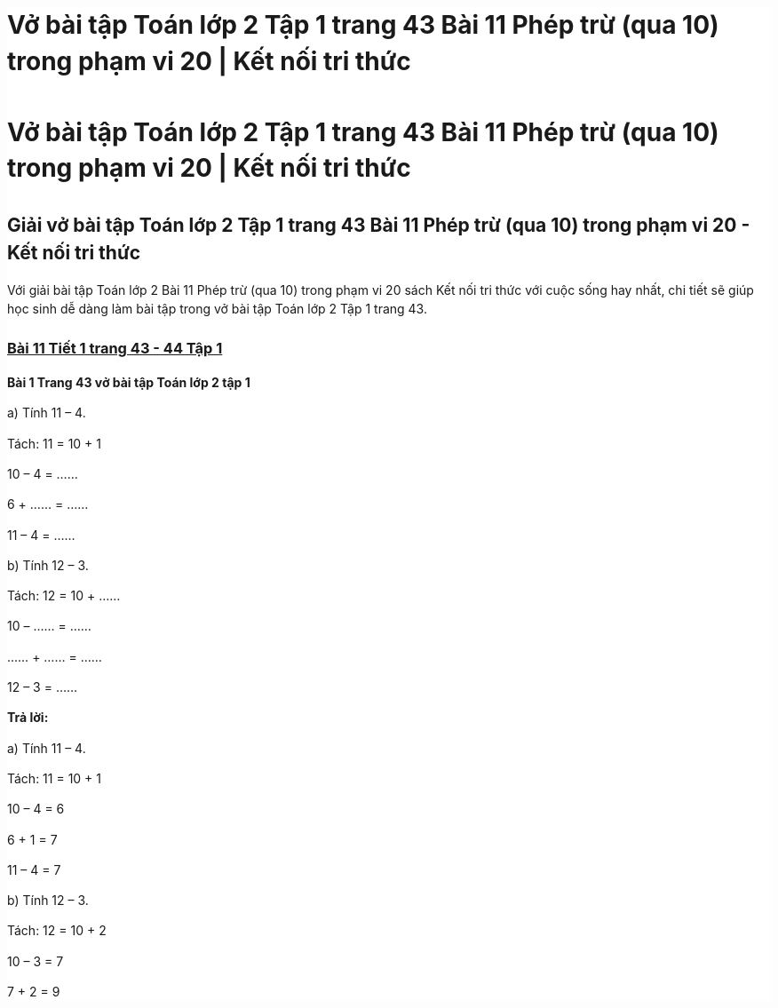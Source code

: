 # Vở bài tập Toán lớp 2 Tập 1 trang 43 Bài 11 Phép trừ (qua 10) trong phạm vi 20 | Kết nối tri thức

# Vở bài tập Toán lớp 2 Tập 1 trang 43 Bài 11 Phép trừ (qua 10) trong phạm vi 20 | Kết nối tri thức

## Giải vở bài tập Toán lớp 2 Tập 1 trang 43 Bài 11 Phép trừ (qua 10) trong phạm vi 20 - Kết nối tri thức

Với giải bài tập Toán lớp 2 Bài 11 Phép trừ (qua 10) trong phạm vi 20 sách Kết nối tri thức với cuộc sống hay nhất, chi tiết sẽ giúp học sinh dễ dàng làm bài tập trong vở bài tập Toán lớp 2 Tập 1 trang 43.

### [**Bài 11 Tiết 1 trang 43 - 44 Tập 1**](https://vietjack.com/vbt-toan-2-kn/bai-11-tiet-1-trang-43-44-tap-1.jsp)

**Bài 1 Trang 43 vở bài tập Toán lớp 2 tập 1**

a) Tính 11 – 4.

Tách: 11 = 10 + 1 

10 – 4 = ……

6 + …… = ……

11 – 4 = ……

b) Tính 12 – 3.

Tách: 12 = 10 + ……

10 – …… = ……

…… + …… = …… 

12 – 3 = ……

**Trả lời:**

a) Tính 11 – 4.

Tách: 11 = 10 + 1 

10 – 4 = 6

6 + 1 = 7

11 – 4 = 7

b) Tính 12 – 3.

Tách: 12 = 10 + 2

10 – 3 = 7

7 + 2 = 9 
